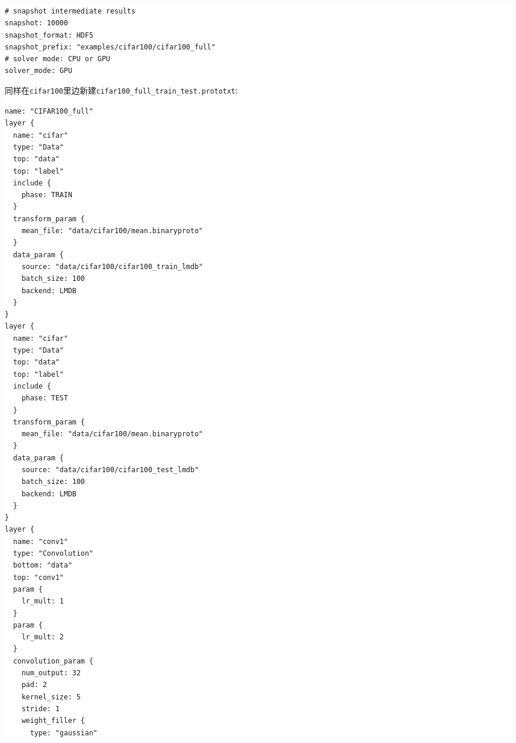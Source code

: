 ```text
# snapshot intermediate results
snapshot: 10000
snapshot_format: HDF5
snapshot_prefix: "examples/cifar100/cifar100_full"
# solver mode: CPU or GPU
solver_mode: GPU
```

同样在`cifar100`里边新建`cifar100_full_train_test.prototxt`:

```text
name: "CIFAR100_full"
layer {
  name: "cifar"
  type: "Data"
  top: "data"
  top: "label"
  include {
    phase: TRAIN
  }
  transform_param {
    mean_file: "data/cifar100/mean.binaryproto"
  }
  data_param {
    source: "data/cifar100/cifar100_train_lmdb"
    batch_size: 100
    backend: LMDB
  }
}
layer {
  name: "cifar"
  type: "Data"
  top: "data"
  top: "label"
  include {
    phase: TEST
  }
  transform_param {
    mean_file: "data/cifar100/mean.binaryproto"
  }
  data_param {
    source: "data/cifar100/cifar100_test_lmdb"
    batch_size: 100
    backend: LMDB
  }
}
layer {
  name: "conv1"
  type: "Convolution"
  bottom: "data"
  top: "conv1"
  param {
    lr_mult: 1
  }
  param {
    lr_mult: 2
  }
  convolution_param {
    num_output: 32
    pad: 2
    kernel_size: 5
    stride: 1
    weight_filler {
      type: "gaussian"
```